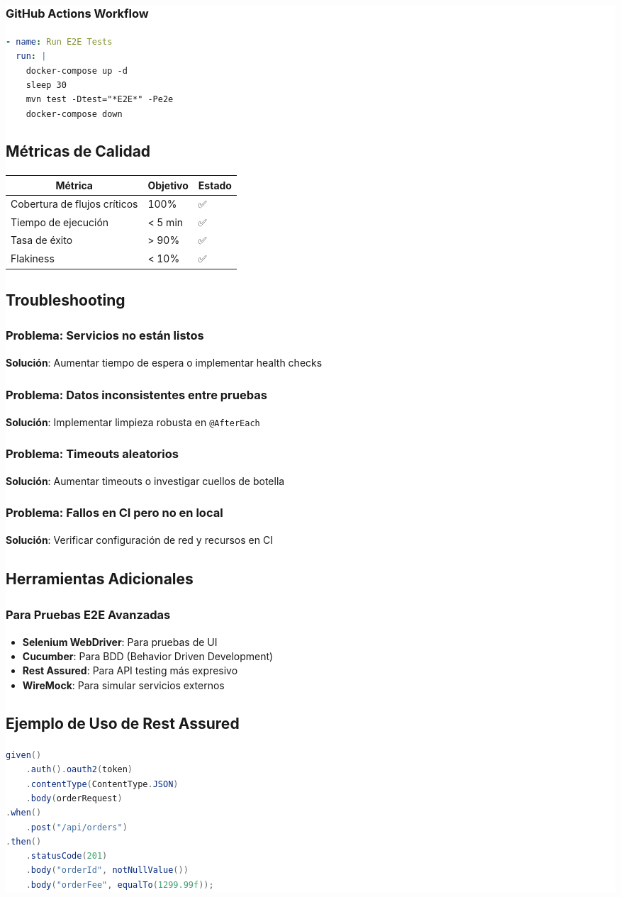 ### GitHub Actions Workflow
```yaml
- name: Run E2E Tests
  run: |
    docker-compose up -d
    sleep 30
    mvn test -Dtest="*E2E*" -Pe2e
    docker-compose down
```

## Métricas de Calidad

| Métrica | Objetivo | Estado |
|---------|----------|--------|
| Cobertura de flujos críticos | 100% | ✅ |
| Tiempo de ejecución | < 5 min | ✅ |
| Tasa de éxito | > 90% | ✅ |
| Flakiness | < 10% | ✅ |

## Troubleshooting

### Problema: Servicios no están listos
**Solución**: Aumentar tiempo de espera o implementar health checks

### Problema: Datos inconsistentes entre pruebas
**Solución**: Implementar limpieza robusta en `@AfterEach`

### Problema: Timeouts aleatorios
**Solución**: Aumentar timeouts o investigar cuellos de botella

### Problema: Fallos en CI pero no en local
**Solución**: Verificar configuración de red y recursos en CI

## Herramientas Adicionales

### Para Pruebas E2E Avanzadas
- **Selenium WebDriver**: Para pruebas de UI
- **Cucumber**: Para BDD (Behavior Driven Development)
- **Rest Assured**: Para API testing más expresivo
- **WireMock**: Para simular servicios externos

## Ejemplo de Uso de Rest Assured
```java
given()
    .auth().oauth2(token)
    .contentType(ContentType.JSON)
    .body(orderRequest)
.when()
    .post("/api/orders")
.then()
    .statusCode(201)
    .body("orderId", notNullValue())
    .body("orderFee", equalTo(1299.99f));
```
